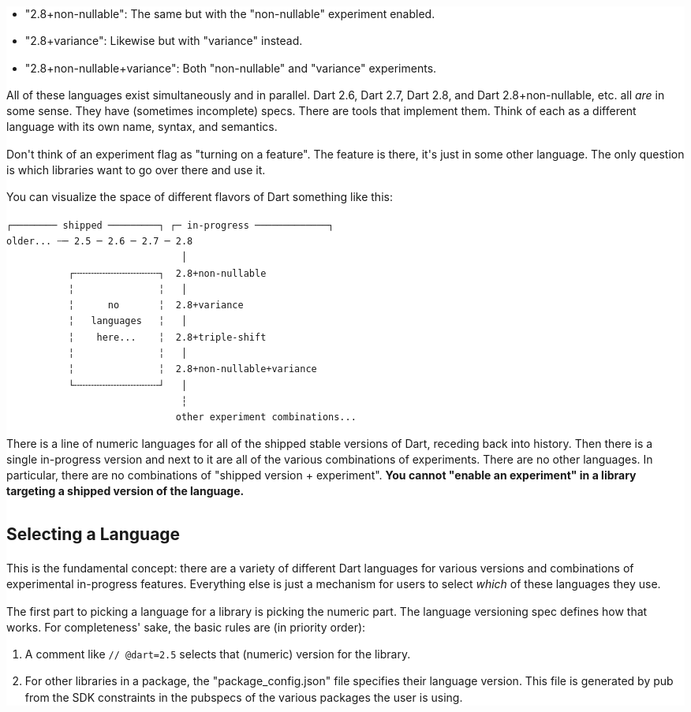 *   "2.8+non-nullable": The same but with the "non-nullable" experiment enabled.

*   "2.8+variance": Likewise but with "variance" instead.

*   "2.8+non-nullable+variance": Both "non-nullable" and "variance" experiments.

All of these languages exist simultaneously and in parallel. Dart 2.6, Dart 2.7,
Dart 2.8, and Dart 2.8+non-nullable, etc. all *are* in some sense. They have
(sometimes incomplete) specs. There are tools that implement them. Think of each
as a different language with its own name, syntax, and semantics.

Don't think of an experiment flag as "turning on a feature". The feature is
there, it's just in some other language. The only question is which libraries
want to go over there and use it.

You can visualize the space of different flavors of Dart something like this:

```
┌──────── shipped ─────────┐ ┌─ in-progress ─────────────┐
older... ┄─ 2.5 ─ 2.6 ─ 2.7 ─ 2.8
                               │
           ┌╌╌╌╌╌╌╌╌╌╌╌╌╌╌╌┐  2.8+non-nullable
           ╎               ╎   │
           ╎      no       ╎  2.8+variance
           ╎   languages   ╎   │
           ╎    here...    ╎  2.8+triple-shift
           ╎               ╎   │
           ╎               ╎  2.8+non-nullable+variance
           └╌╌╌╌╌╌╌╌╌╌╌╌╌╌╌┘   │
                               ┆
                              other experiment combinations...
```

There is a line of numeric languages for all of the shipped stable versions of
Dart, receding back into history. Then there is a single in-progress version and
next to it are all of the various combinations of experiments. There are no
other languages. In particular, there are no combinations of "shipped version +
experiment". **You cannot "enable an experiment" in a library targeting a shipped
version of the language.**

## Selecting a Language

This is the fundamental concept: there are a variety of different Dart languages
for various versions and combinations of experimental in-progress features.
Everything else is just a mechanism for users to select *which* of these
languages they use.

The first part to picking a language for a library is picking the numeric part.
The language versioning spec defines how that works. For completeness' sake, the
basic rules are (in priority order):

1.  A comment like `// @dart=2.5` selects that (numeric) version for the library.

2.  For other libraries in a package, the "package_config.json" file specifies
    their language version. This file is generated by pub from the SDK
    constraints in the pubspecs of the various packages the user is using.
